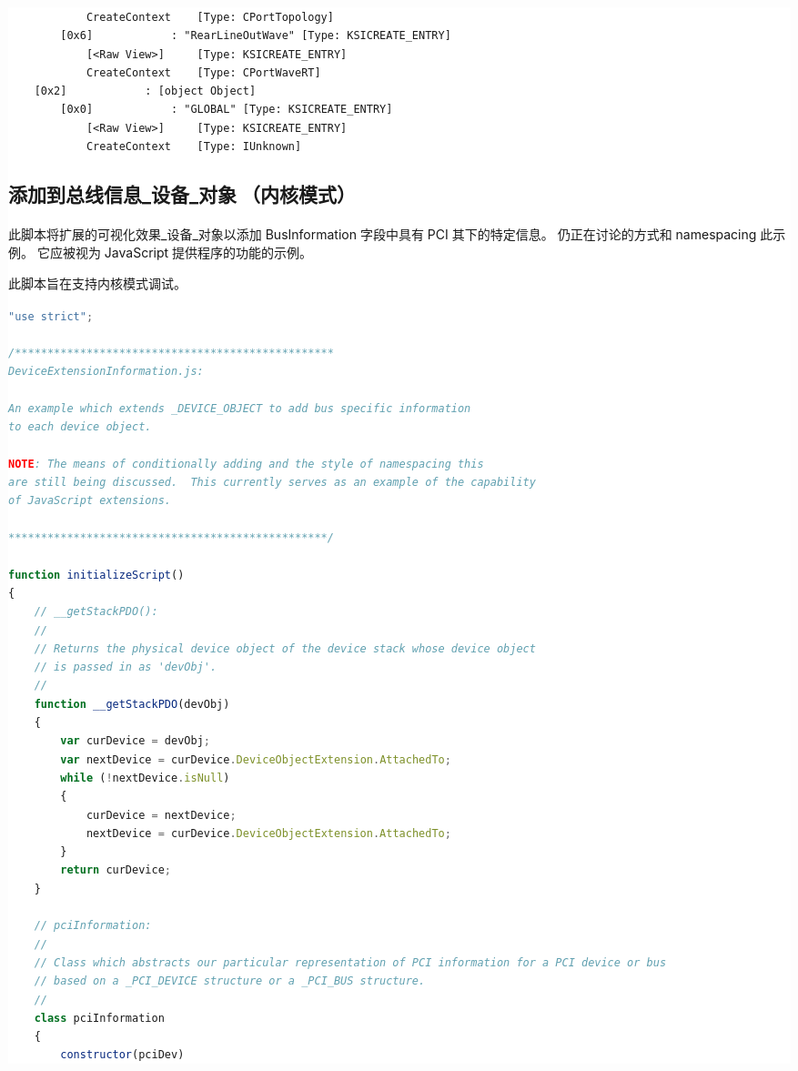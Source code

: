 ```dbgcmd
            CreateContext    [Type: CPortTopology]
        [0x6]            : "RearLineOutWave" [Type: KSICREATE_ENTRY]
            [<Raw View>]     [Type: KSICREATE_ENTRY]
            CreateContext    [Type: CPortWaveRT]
    [0x2]            : [object Object]
        [0x0]            : "GLOBAL" [Type: KSICREATE_ENTRY]
            [<Raw View>]     [Type: KSICREATE_ENTRY]
            CreateContext    [Type: IUnknown]
```

## <a name="span-idbusspanspan-idbusspanspan-idbusspanadding-bus-information-to-deviceobject-kernel-mode"></a><span id="Bus"></span><span id="bus"></span><span id="BUS"></span>添加到总线信息\_设备\_对象 （内核模式）


此脚本将扩展的可视化效果\_设备\_对象以添加 BusInformation 字段中具有 PCI 其下的特定信息。 仍正在讨论的方式和 namespacing 此示例。 它应被视为 JavaScript 提供程序的功能的示例。

此脚本旨在支持内核模式调试。

```javascript
"use strict";

/*************************************************
DeviceExtensionInformation.js:

An example which extends _DEVICE_OBJECT to add bus specific information
to each device object.

NOTE: The means of conditionally adding and the style of namespacing this
are still being discussed.  This currently serves as an example of the capability
of JavaScript extensions.

*************************************************/

function initializeScript()
{
    // __getStackPDO():
    //
    // Returns the physical device object of the device stack whose device object
    // is passed in as 'devObj'.
    //
    function __getStackPDO(devObj)
    {
        var curDevice = devObj;
        var nextDevice = curDevice.DeviceObjectExtension.AttachedTo;
        while (!nextDevice.isNull)
        {
            curDevice = nextDevice;
            nextDevice = curDevice.DeviceObjectExtension.AttachedTo;
        }
        return curDevice;
    }
    
    // pciInformation:
    //
    // Class which abstracts our particular representation of PCI information for a PCI device or bus
    // based on a _PCI_DEVICE structure or a _PCI_BUS structure.
    //
    class pciInformation
    {
        constructor(pciDev)
```